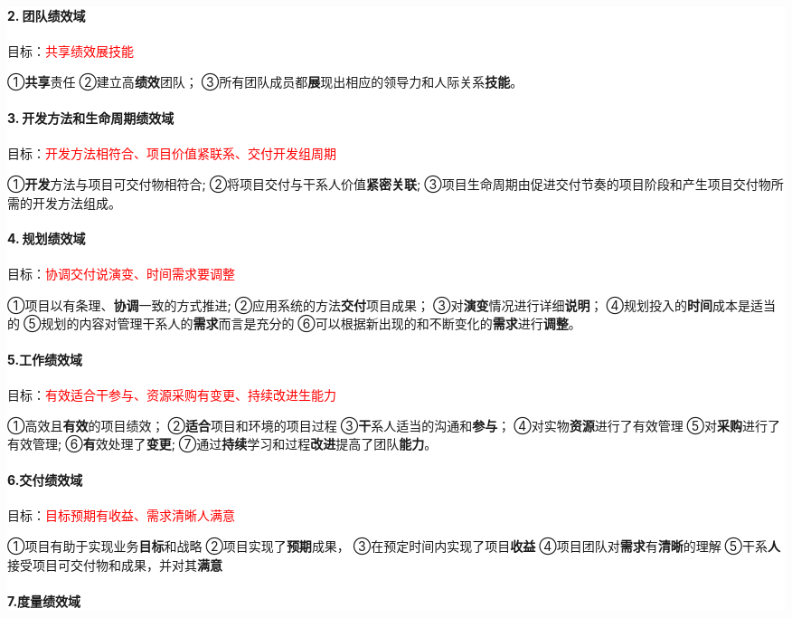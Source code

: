 #### 2. 团队绩效域

目标：<font color='red'>共享绩效展技能</font>

①**共享**责任
②建立高**绩效**团队；
③所有团队成员都**展**现出相应的领导力和人际关系**技能**。



#### 3. 开发方法和生命周期绩效域

目标：<font color='red'>开发方法相符合、项目价值紧联系、交付开发组周期</font>

①**开发**方法与项目可交付物相符合;
②将项目交付与干系人价值**紧密关联**;
③项目生命周期由促进交付节奏的项目阶段和产生项目交付物所需的开发方法组成。



#### 4. 规划绩效域

目标：<font color='red'>协调交付说演变、时间需求要调整</font>

①项目以有条理、**协调**一致的方式推进;
②应用系统的方法**交付**项目成果；
③对**演变**情况进行详细**说明**；
④规划投入的**时间**成本是适当的
⑤规划的内容对管理干系人的**需求**而言是充分的
⑥可以根据新出现的和不断变化的**需求**进行**调整**。



#### 5.工作绩效域

目标：<font color='red'>有效适合干参与、资源采购有变更、持续改进生能力</font>

①高效且**有效**的项目绩效；
②**适合**项目和环境的项目过程
③**干**系人适当的沟通和**参与**；
④对实物**资源**进行了有效管理
⑤对**采购**进行了有效管理;
⑥**有**效处理了**变更**;
⑦通过**持续**学习和过程**改进**提高了团队**能力**。



#### 6.交付绩效域

目标：<font color='red'>目标预期有收益、需求清晰人满意</font>

①项目有助于实现业务**目标**和战略
②项目实现了**预期**成果，
③在预定时间内实现了项目**收益**
④项目团队对**需求**有**清晰**的理解
⑤干系**人**接受项目可交付物和成果，并对其**满意**



#### 7.度量绩效域
